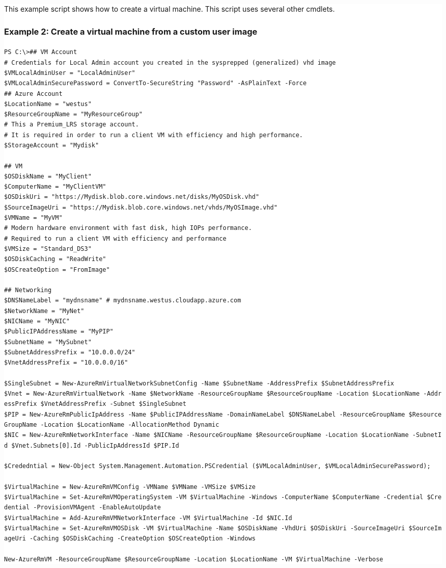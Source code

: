 This example script shows how to create a virtual machine.
This script uses several other cmdlets.

### Example 2: Create a virtual machine from a custom user image
```
PS C:\>## VM Account
# Credentials for Local Admin account you created in the sysprepped (generalized) vhd image
$VMLocalAdminUser = "LocalAdminUser"
$VMLocalAdminSecurePassword = ConvertTo-SecureString "Password" -AsPlainText -Force 
## Azure Account
$LocationName = "westus"
$ResourceGroupName = "MyResourceGroup"
# This a Premium_LRS storage account. 
# It is required in order to run a client VM with efficiency and high performance.
$StorageAccount = "Mydisk"

## VM
$OSDiskName = "MyClient"
$ComputerName = "MyClientVM"
$OSDiskUri = "https://Mydisk.blob.core.windows.net/disks/MyOSDisk.vhd"
$SourceImageUri = "https://Mydisk.blob.core.windows.net/vhds/MyOSImage.vhd"
$VMName = "MyVM"
# Modern hardware environment with fast disk, high IOPs performance. 
# Required to run a client VM with efficiency and performance
$VMSize = "Standard_DS3" 
$OSDiskCaching = "ReadWrite"
$OSCreateOption = "FromImage"

## Networking
$DNSNameLabel = "mydnsname" # mydnsname.westus.cloudapp.azure.com
$NetworkName = "MyNet"
$NICName = "MyNIC"
$PublicIPAddressName = "MyPIP"
$SubnetName = "MySubnet"
$SubnetAddressPrefix = "10.0.0.0/24"
$VnetAddressPrefix = "10.0.0.0/16"

$SingleSubnet = New-AzureRmVirtualNetworkSubnetConfig -Name $SubnetName -AddressPrefix $SubnetAddressPrefix
$Vnet = New-AzureRmVirtualNetwork -Name $NetworkName -ResourceGroupName $ResourceGroupName -Location $LocationName -AddressPrefix $VnetAddressPrefix -Subnet $SingleSubnet
$PIP = New-AzureRmPublicIpAddress -Name $PublicIPAddressName -DomainNameLabel $DNSNameLabel -ResourceGroupName $ResourceGroupName -Location $LocationName -AllocationMethod Dynamic
$NIC = New-AzureRmNetworkInterface -Name $NICName -ResourceGroupName $ResourceGroupName -Location $LocationName -SubnetId $Vnet.Subnets[0].Id -PublicIpAddressId $PIP.Id

$Crededntial = New-Object System.Management.Automation.PSCredential ($VMLocalAdminUser, $VMLocalAdminSecurePassword); 

$VirtualMachine = New-AzureRmVMConfig -VMName $VMName -VMSize $VMSize
$VirtualMachine = Set-AzureRmVMOperatingSystem -VM $VirtualMachine -Windows -ComputerName $ComputerName -Credential $Credential -ProvisionVMAgent -EnableAutoUpdate
$VirtualMachine = Add-AzureRmVMNetworkInterface -VM $VirtualMachine -Id $NIC.Id
$VirtualMachine = Set-AzureRmVMOSDisk -VM $VirtualMachine -Name $OSDiskName -VhdUri $OSDiskUri -SourceImageUri $SourceImageUri -Caching $OSDiskCaching -CreateOption $OSCreateOption -Windows

New-AzureRmVM -ResourceGroupName $ResourceGroupName -Location $LocationName -VM $VirtualMachine -Verbose
```
